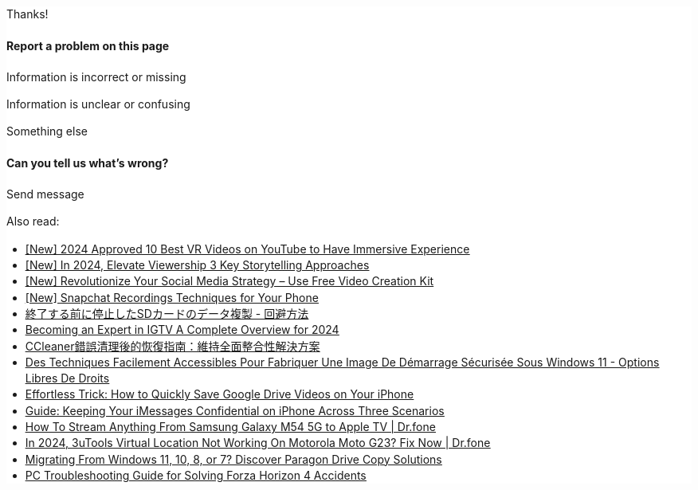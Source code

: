  Thanks!

#### Report a problem on this page

Information is incorrect or missing

Information is unclear or confusing

Something else

#### Can you tell us what’s wrong?

Send message

<ins class="adsbygoogle"
     style="display:block"
     data-ad-format="autorelaxed"
     data-ad-client="ca-pub-7571918770474297"
     data-ad-slot="1223367746"></ins>

<ins class="adsbygoogle"
     style="display:block"
     data-ad-client="ca-pub-7571918770474297"
     data-ad-slot="8358498916"
     data-ad-format="auto"
     data-full-width-responsive="true"></ins>

<span class="atpl-alsoreadstyle">Also read:</span>
<div><ul>
<li><a href="https://facebook-video-share.techidaily.com/new-2024-approved-10-best-vr-videos-on-youtube-to-have-immersive-experience/"><u>[New] 2024 Approved 10 Best VR Videos on YouTube to Have Immersive Experience</u></a></li>
<li><a href="https://youtube-docs.techidaily.com/n-2024-elevate-viewership-3-key-storytelling-approaches/"><u>[New] In 2024, Elevate Viewership 3 Key Storytelling Approaches</u></a></li>
<li><a href="https://facebook-clips.techidaily.com/new-revolutionize-your-social-media-strategy-use-free-video-creation-kit/"><u>[New] Revolutionize Your Social Media Strategy – Use Free Video Creation Kit</u></a></li>
<li><a href="https://snapchat-videos.techidaily.com/new-snapchat-recordings-techniques-for-your-phone/"><u>[New] Snapchat Recordings Techniques for Your Phone</u></a></li>
<li><a href="https://fox-sure.techidaily.com/1728465299035-sd/"><u>終了する前に停止したSDカードのデータ複製 - 回避方法</u></a></li>
<li><a href="https://instagram-video-recordings.techidaily.com/becoming-an-expert-in-igtv-a-complete-overview-for-2024/"><u>Becoming an Expert in IGTV A Complete Overview for 2024</u></a></li>
<li><a href="https://fox-sure.techidaily.com/ccleaner/"><u>CCleaner錯誤清理後的恢復指南：維持全面整合性解決方案</u></a></li>
<li><a href="https://fox-sure.techidaily.com/des-techniques-facilement-accessibles-pour-fabriquer-une-image-de-demarrage-securisee-sous-windows-11-options-libres-de-droits/"><u>Des Techniques Facilement Accessibles Pour Fabriquer Une Image De Démarrage Sécurisée Sous Windows 11 - Options Libres De Droits</u></a></li>
<li><a href="https://fox-sure.techidaily.com/effortless-trick-how-to-quickly-save-google-drive-videos-on-your-iphone/"><u>Effortless Trick: How to Quickly Save Google Drive Videos on Your iPhone</u></a></li>
<li><a href="https://fox-sure.techidaily.com/guide-keeping-your-imessages-confidential-on-iphone-across-three-scenarios/"><u>Guide: Keeping Your iMessages Confidential on iPhone Across Three Scenarios</u></a></li>
<li><a href="https://screen-mirror.techidaily.com/how-to-stream-anything-from-samsung-galaxy-m54-5g-to-apple-tv-drfone-by-drfone-android/"><u>How To Stream Anything From Samsung Galaxy M54 5G to Apple TV | Dr.fone</u></a></li>
<li><a href="https://change-location.techidaily.com/in-2024-3utools-virtual-location-not-working-on-motorola-moto-g23-fix-now-drfone-by-drfone-virtual-android/"><u>In 2024, 3uTools Virtual Location Not Working On Motorola Moto G23? Fix Now | Dr.fone</u></a></li>
<li><a href="https://fox-sure.techidaily.com/migrating-from-windows-11-10-8-or-7-discover-paragon-drive-copy-solutions/"><u>Migrating From Windows 11, 10, 8, or 7? Discover Paragon Drive Copy Solutions</u></a></li>
<li><a href="https://win-solutions.techidaily.com/pc-troubleshooting-guide-for-solving-forza-horizon-4-accidents/"><u>PC Troubleshooting Guide for Solving Forza Horizon 4 Accidents</u></a></li>